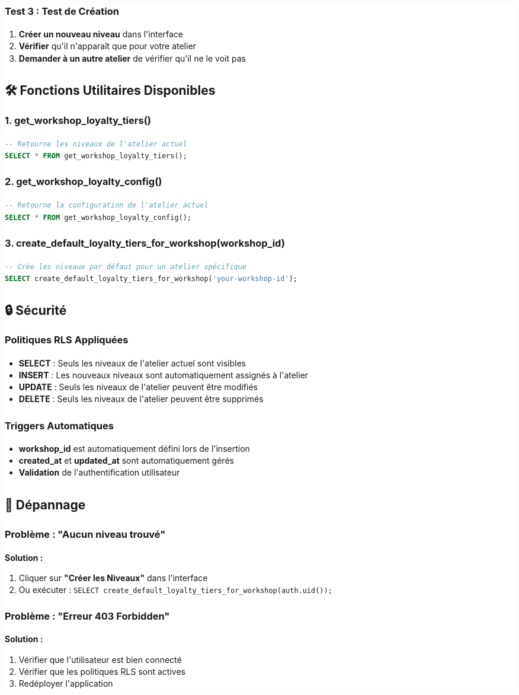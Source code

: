 ### Test 3 : Test de Création
1. **Créer un nouveau niveau** dans l'interface
2. **Vérifier** qu'il n'apparaît que pour votre atelier
3. **Demander à un autre atelier** de vérifier qu'il ne le voit pas

## 🛠️ Fonctions Utilitaires Disponibles

### 1. **get_workshop_loyalty_tiers()**
```sql
-- Retourne les niveaux de l'atelier actuel
SELECT * FROM get_workshop_loyalty_tiers();
```

### 2. **get_workshop_loyalty_config()**
```sql
-- Retourne la configuration de l'atelier actuel
SELECT * FROM get_workshop_loyalty_config();
```

### 3. **create_default_loyalty_tiers_for_workshop(workshop_id)**
```sql
-- Crée les niveaux par défaut pour un atelier spécifique
SELECT create_default_loyalty_tiers_for_workshop('your-workshop-id');
```

## 🔒 Sécurité

### Politiques RLS Appliquées
- **SELECT** : Seuls les niveaux de l'atelier actuel sont visibles
- **INSERT** : Les nouveaux niveaux sont automatiquement assignés à l'atelier
- **UPDATE** : Seuls les niveaux de l'atelier peuvent être modifiés
- **DELETE** : Seuls les niveaux de l'atelier peuvent être supprimés

### Triggers Automatiques
- **workshop_id** est automatiquement défini lors de l'insertion
- **created_at** et **updated_at** sont automatiquement gérés
- **Validation** de l'authentification utilisateur

## 🚨 Dépannage

### Problème : "Aucun niveau trouvé"
**Solution :**
1. Cliquer sur **"Créer les Niveaux"** dans l'interface
2. Ou exécuter : `SELECT create_default_loyalty_tiers_for_workshop(auth.uid());`

### Problème : "Erreur 403 Forbidden"
**Solution :**
1. Vérifier que l'utilisateur est bien connecté
2. Vérifier que les politiques RLS sont actives
3. Redéployer l'application
